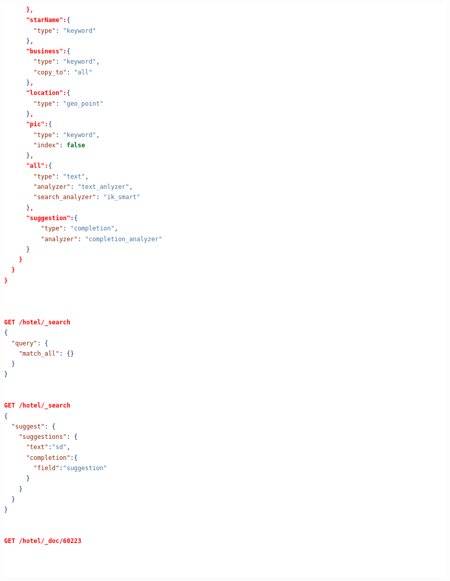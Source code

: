 ```json
      },
      "starName":{
        "type": "keyword"
      },
      "business":{
        "type": "keyword",
        "copy_to": "all"
      },
      "location":{
        "type": "geo_point"
      },
      "pic":{
        "type": "keyword",
        "index": false
      },
      "all":{
        "type": "text",
        "analyzer": "text_anlyzer",
        "search_analyzer": "ik_smart"
      },
      "suggestion":{
          "type": "completion",
          "analyzer": "completion_analyzer"
      }
    }
  }
}



GET /hotel/_search
{
  "query": {
    "match_all": {}
  }
}


GET /hotel/_search
{
  "suggest": {
    "suggestions": {
      "text":"sd",
      "completion":{
        "field":"suggestion"
      }
    }
  }
}


GET /hotel/_doc/60223





```

